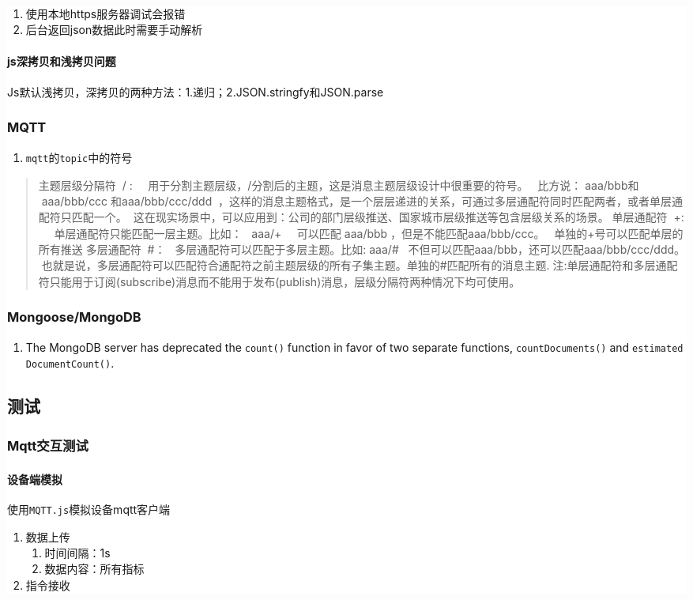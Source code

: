 1. 使用本地https服务器调试会报错
2. 后台返回json数据此时需要手动解析

#### js深拷贝和浅拷贝问题

Js默认浅拷贝，深拷贝的两种方法：1.递归；2.JSON.stringfy和JSON.parse

### MQTT

1. `mqtt`的`topic`中的符号

> 主题层级分隔符  / :     用于分割主题层级，/分割后的主题，这是消息主题层级设计中很重要的符号。   比方说： aaa/bbb和  aaa/bbb/ccc 和aaa/bbb/ccc/ddd  ，这样的消息主题格式，是一个层层递进的关系，可通过多层通配符同时匹配两者，或者单层通配符只匹配一个。  这在现实场景中，可以应用到：公司的部门层级推送、国家城市层级推送等包含层级关系的场景。
> 单层通配符  +:      单层通配符只能匹配一层主题。比如：   aaa/+     可以匹配 aaa/bbb ，但是不能匹配aaa/bbb/ccc。   单独的+号可以匹配单层的所有推送
> 多层通配符  #：   多层通配符可以匹配于多层主题。比如: aaa/#   不但可以匹配aaa/bbb，还可以匹配aaa/bbb/ccc/ddd。  也就是说，多层通配符可以匹配符合通配符之前主题层级的所有子集主题。单独的#匹配所有的消息主题.
> 注:单层通配符和多层通配符只能用于订阅(subscribe)消息而不能用于发布(publish)消息，层级分隔符两种情况下均可使用。

### Mongoose/MongoDB

1. The MongoDB server has deprecated the `count()` function in favor of two separate functions, `countDocuments()` and `estimatedDocumentCount()`.

## 测试

### Mqtt交互测试

#### 设备端模拟

使用`MQTT.js`模拟设备mqtt客户端

1. 数据上传
   1. 时间间隔：1s
   2. 数据内容：所有指标
2. 指令接收